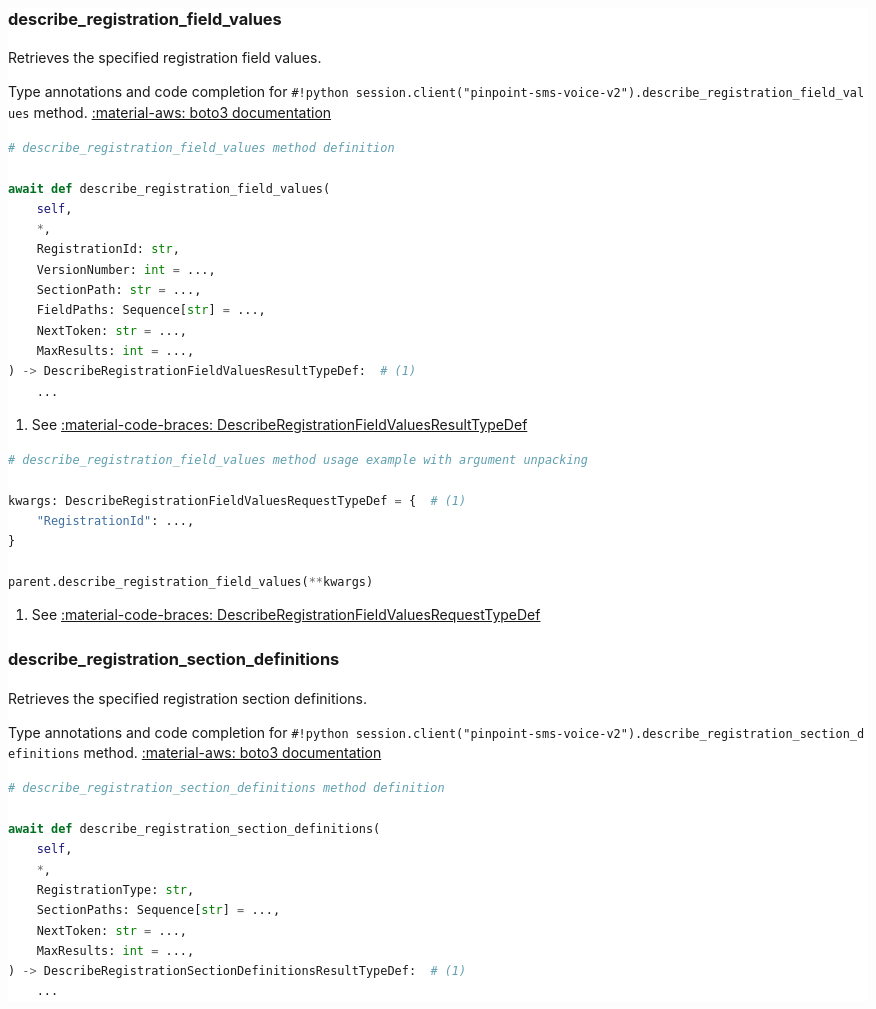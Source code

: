 ### describe\_registration\_field\_values

Retrieves the specified registration field values.

Type annotations and code completion for `#!python session.client("pinpoint-sms-voice-v2").describe_registration_field_values` method.
[:material-aws: boto3 documentation](https://boto3.amazonaws.com/v1/documentation/api/latest/reference/services/pinpoint-sms-voice-v2.html#PinpointSMSVoiceV2.Client)

```python
# describe_registration_field_values method definition

await def describe_registration_field_values(
    self,
    *,
    RegistrationId: str,
    VersionNumber: int = ...,
    SectionPath: str = ...,
    FieldPaths: Sequence[str] = ...,
    NextToken: str = ...,
    MaxResults: int = ...,
) -> DescribeRegistrationFieldValuesResultTypeDef:  # (1)
    ...
```

1. See [:material-code-braces: DescribeRegistrationFieldValuesResultTypeDef](./type_defs.md#describeregistrationfieldvaluesresulttypedef)


```python
# describe_registration_field_values method usage example with argument unpacking

kwargs: DescribeRegistrationFieldValuesRequestTypeDef = {  # (1)
    "RegistrationId": ...,
}

parent.describe_registration_field_values(**kwargs)
```

1. See [:material-code-braces: DescribeRegistrationFieldValuesRequestTypeDef](./type_defs.md#describeregistrationfieldvaluesrequesttypedef)

### describe\_registration\_section\_definitions

Retrieves the specified registration section definitions.

Type annotations and code completion for `#!python session.client("pinpoint-sms-voice-v2").describe_registration_section_definitions` method.
[:material-aws: boto3 documentation](https://boto3.amazonaws.com/v1/documentation/api/latest/reference/services/pinpoint-sms-voice-v2.html#PinpointSMSVoiceV2.Client)

```python
# describe_registration_section_definitions method definition

await def describe_registration_section_definitions(
    self,
    *,
    RegistrationType: str,
    SectionPaths: Sequence[str] = ...,
    NextToken: str = ...,
    MaxResults: int = ...,
) -> DescribeRegistrationSectionDefinitionsResultTypeDef:  # (1)
    ...
```
